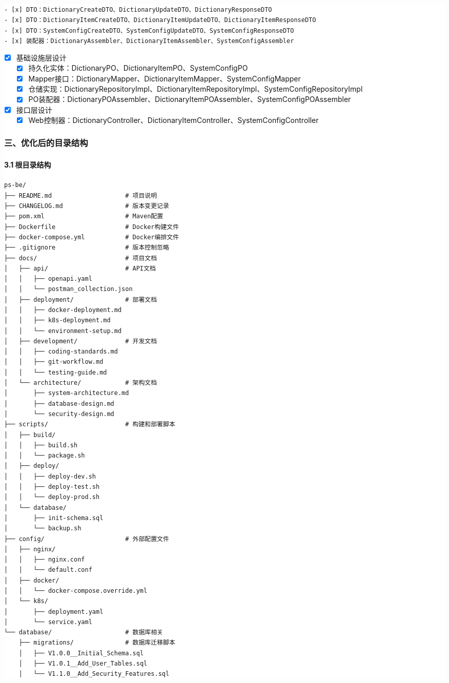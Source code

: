     - [x] DTO：DictionaryCreateDTO、DictionaryUpdateDTO、DictionaryResponseDTO
    - [x] DTO：DictionaryItemCreateDTO、DictionaryItemUpdateDTO、DictionaryItemResponseDTO
    - [x] DTO：SystemConfigCreateDTO、SystemConfigUpdateDTO、SystemConfigResponseDTO
    - [x] 装配器：DictionaryAssembler、DictionaryItemAssembler、SystemConfigAssembler
  - [x] 基础设施层设计
    - [x] 持久化实体：DictionaryPO、DictionaryItemPO、SystemConfigPO
    - [x] Mapper接口：DictionaryMapper、DictionaryItemMapper、SystemConfigMapper
    - [x] 仓储实现：DictionaryRepositoryImpl、DictionaryItemRepositoryImpl、SystemConfigRepositoryImpl
    - [x] PO装配器：DictionaryPOAssembler、DictionaryItemPOAssembler、SystemConfigPOAssembler
  - [x] 接口层设计
    - [x] Web控制器：DictionaryController、DictionaryItemController、SystemConfigController

### 三、优化后的目录结构

#### 3.1 根目录结构
```
ps-be/
├── README.md                    # 项目说明
├── CHANGELOG.md                 # 版本变更记录
├── pom.xml                      # Maven配置
├── Dockerfile                   # Docker构建文件
├── docker-compose.yml           # Docker编排文件
├── .gitignore                   # 版本控制忽略
├── docs/                        # 项目文档
│   ├── api/                     # API文档
│   │   ├── openapi.yaml
│   │   └── postman_collection.json
│   ├── deployment/              # 部署文档
│   │   ├── docker-deployment.md
│   │   ├── k8s-deployment.md
│   │   └── environment-setup.md
│   ├── development/             # 开发文档
│   │   ├── coding-standards.md
│   │   ├── git-workflow.md
│   │   └── testing-guide.md
│   └── architecture/            # 架构文档
│       ├── system-architecture.md
│       ├── database-design.md
│       └── security-design.md
├── scripts/                     # 构建和部署脚本
│   ├── build/
│   │   ├── build.sh
│   │   └── package.sh
│   ├── deploy/
│   │   ├── deploy-dev.sh
│   │   ├── deploy-test.sh
│   │   └── deploy-prod.sh
│   └── database/
│       ├── init-schema.sql
│       └── backup.sh
├── config/                      # 外部配置文件
│   ├── nginx/
│   │   ├── nginx.conf
│   │   └── default.conf
│   ├── docker/
│   │   └── docker-compose.override.yml
│   └── k8s/
│       ├── deployment.yaml
│       └── service.yaml
└── database/                    # 数据库相关
    ├── migrations/              # 数据库迁移脚本
    │   ├── V1.0.0__Initial_Schema.sql
    │   ├── V1.0.1__Add_User_Tables.sql
    │   └── V1.1.0__Add_Security_Features.sql
```
